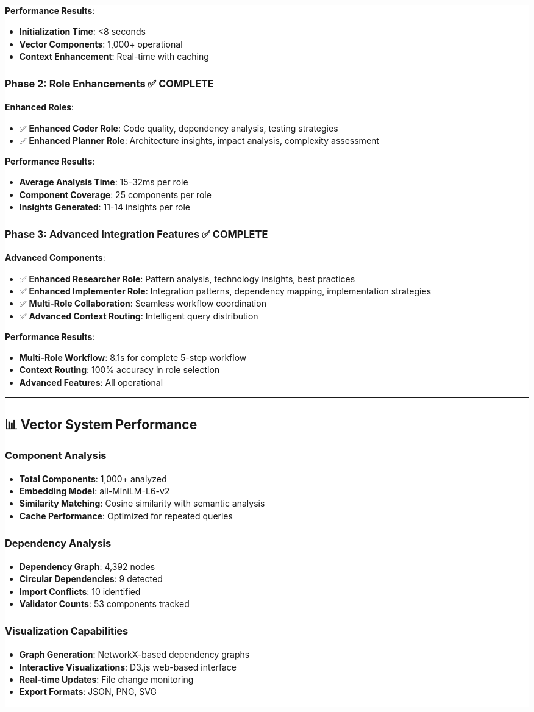 **Performance Results**:
- **Initialization Time**: <8 seconds
- **Vector Components**: 1,000+ operational
- **Context Enhancement**: Real-time with caching

### **Phase 2: Role Enhancements** ✅ COMPLETE

**Enhanced Roles**:
- ✅ **Enhanced Coder Role**: Code quality, dependency analysis, testing strategies
- ✅ **Enhanced Planner Role**: Architecture insights, impact analysis, complexity assessment

**Performance Results**:
- **Average Analysis Time**: 15-32ms per role
- **Component Coverage**: 25 components per role
- **Insights Generated**: 11-14 insights per role

### **Phase 3: Advanced Integration Features** ✅ COMPLETE

**Advanced Components**:
- ✅ **Enhanced Researcher Role**: Pattern analysis, technology insights, best practices
- ✅ **Enhanced Implementer Role**: Integration patterns, dependency mapping, implementation strategies
- ✅ **Multi-Role Collaboration**: Seamless workflow coordination
- ✅ **Advanced Context Routing**: Intelligent query distribution

**Performance Results**:
- **Multi-Role Workflow**: 8.1s for complete 5-step workflow
- **Context Routing**: 100% accuracy in role selection
- **Advanced Features**: All operational

---

## 📊 Vector System Performance

### **Component Analysis**

- **Total Components**: 1,000+ analyzed
- **Embedding Model**: all-MiniLM-L6-v2
- **Similarity Matching**: Cosine similarity with semantic analysis
- **Cache Performance**: Optimized for repeated queries

### **Dependency Analysis**

- **Dependency Graph**: 4,392 nodes
- **Circular Dependencies**: 9 detected
- **Import Conflicts**: 10 identified
- **Validator Counts**: 53 components tracked

### **Visualization Capabilities**

- **Graph Generation**: NetworkX-based dependency graphs
- **Interactive Visualizations**: D3.js web-based interface
- **Real-time Updates**: File change monitoring
- **Export Formats**: JSON, PNG, SVG

---